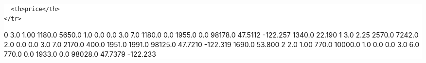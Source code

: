       <th>price</th>
    </tr>
  </thead>
  <tbody>
    <tr>
      <th>0</th>
      <td>3.0</td>
      <td>1.00</td>
      <td>1180.0</td>
      <td>5650.0</td>
      <td>1.0</td>
      <td>0.0</td>
      <td>0.0</td>
      <td>3.0</td>
      <td>7.0</td>
      <td>1180.0</td>
      <td>0.0</td>
      <td>1955.0</td>
      <td>0.0</td>
      <td>98178.0</td>
      <td>47.5112</td>
      <td>-122.257</td>
      <td>1340.0</td>
      <td>22.190</td>
    </tr>
    <tr>
      <th>1</th>
      <td>3.0</td>
      <td>2.25</td>
      <td>2570.0</td>
      <td>7242.0</td>
      <td>2.0</td>
      <td>0.0</td>
      <td>0.0</td>
      <td>3.0</td>
      <td>7.0</td>
      <td>2170.0</td>
      <td>400.0</td>
      <td>1951.0</td>
      <td>1991.0</td>
      <td>98125.0</td>
      <td>47.7210</td>
      <td>-122.319</td>
      <td>1690.0</td>
      <td>53.800</td>
    </tr>
    <tr>
      <th>2</th>
      <td>2.0</td>
      <td>1.00</td>
      <td>770.0</td>
      <td>10000.0</td>
      <td>1.0</td>
      <td>0.0</td>
      <td>0.0</td>
      <td>3.0</td>
      <td>6.0</td>
      <td>770.0</td>
      <td>0.0</td>
      <td>1933.0</td>
      <td>0.0</td>
      <td>98028.0</td>
      <td>47.7379</td>
      <td>-122.233</td>